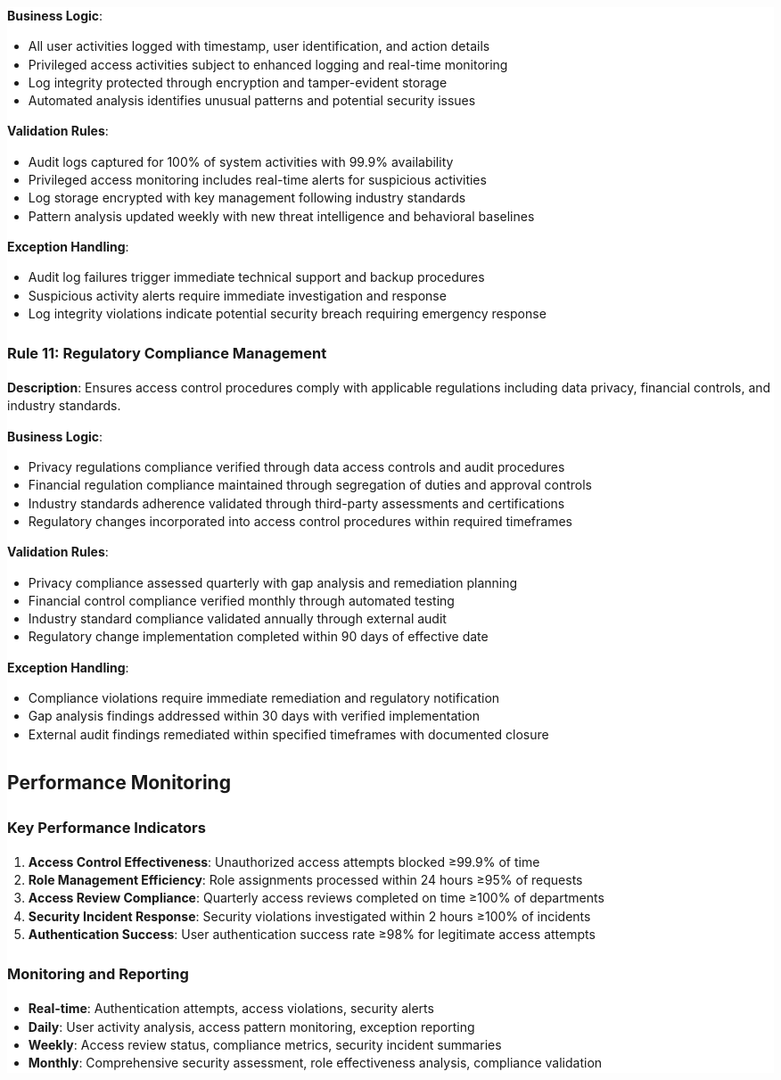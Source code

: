 **Business Logic**: 
- All user activities logged with timestamp, user identification, and action details
- Privileged access activities subject to enhanced logging and real-time monitoring
- Log integrity protected through encryption and tamper-evident storage
- Automated analysis identifies unusual patterns and potential security issues

**Validation Rules**:
- Audit logs captured for 100% of system activities with 99.9% availability
- Privileged access monitoring includes real-time alerts for suspicious activities
- Log storage encrypted with key management following industry standards
- Pattern analysis updated weekly with new threat intelligence and behavioral baselines

**Exception Handling**: 
- Audit log failures trigger immediate technical support and backup procedures
- Suspicious activity alerts require immediate investigation and response
- Log integrity violations indicate potential security breach requiring emergency response

### Rule 11: Regulatory Compliance Management

**Description**: Ensures access control procedures comply with applicable regulations including data privacy, financial controls, and industry standards.

**Business Logic**: 
- Privacy regulations compliance verified through data access controls and audit procedures
- Financial regulation compliance maintained through segregation of duties and approval controls
- Industry standards adherence validated through third-party assessments and certifications
- Regulatory changes incorporated into access control procedures within required timeframes

**Validation Rules**:
- Privacy compliance assessed quarterly with gap analysis and remediation planning
- Financial control compliance verified monthly through automated testing
- Industry standard compliance validated annually through external audit
- Regulatory change implementation completed within 90 days of effective date

**Exception Handling**: 
- Compliance violations require immediate remediation and regulatory notification
- Gap analysis findings addressed within 30 days with verified implementation
- External audit findings remediated within specified timeframes with documented closure

## Performance Monitoring

### Key Performance Indicators

1. **Access Control Effectiveness**: Unauthorized access attempts blocked ≥99.9% of time
2. **Role Management Efficiency**: Role assignments processed within 24 hours ≥95% of requests
3. **Access Review Compliance**: Quarterly access reviews completed on time ≥100% of departments
4. **Security Incident Response**: Security violations investigated within 2 hours ≥100% of incidents
5. **Authentication Success**: User authentication success rate ≥98% for legitimate access attempts

### Monitoring and Reporting

- **Real-time**: Authentication attempts, access violations, security alerts
- **Daily**: User activity analysis, access pattern monitoring, exception reporting
- **Weekly**: Access review status, compliance metrics, security incident summaries
- **Monthly**: Comprehensive security assessment, role effectiveness analysis, compliance validation
